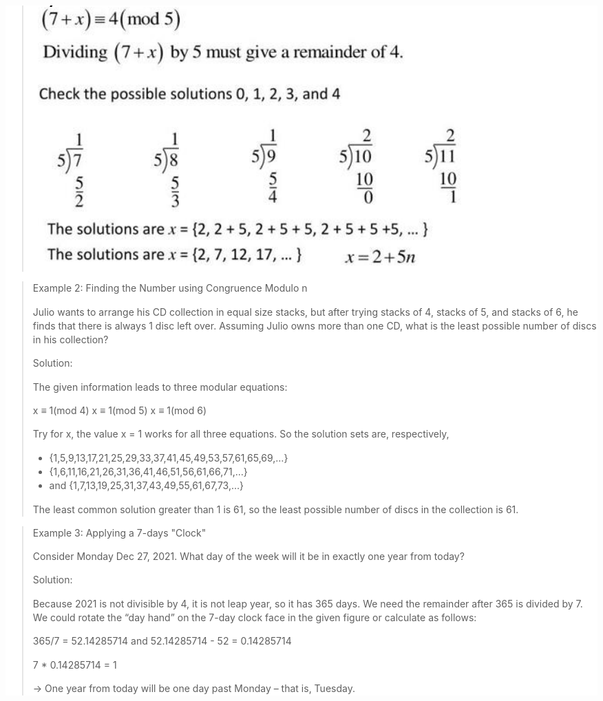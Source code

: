 > ![Img](../../../assets/images/altMethod2.png)

> Example 2: Finding the Number using Congruence Modulo n
>
> Julio wants to arrange his CD collection in equal size stacks, but after trying stacks of 4, stacks of 5, and stacks of 6, he finds that there is always 1 disc left over. Assuming Julio owns more than one CD, what is the least possible number of discs in his collection?
>
> Solution:
>
> The given information leads to three modular equations:
>
> x ≡ 1(mod 4) x ≡ 1(mod 5) x ≡ 1(mod 6)
>
> Try for x, the value x = 1 works for all three equations. So the solution sets are, respectively,
>
> - {1,5,9,13,17,21,25,29,33,37,41,45,49,53,57,61,65,69,…}
> - {1,6,11,16,21,26,31,36,41,46,51,56,61,66,71,…}
> - and {1,7,13,19,25,31,37,43,49,55,61,67,73,…}
>
> The least common solution greater than 1 is 61, so the least possible number of discs in the collection is 61.

> Example 3: Applying a 7-days "Clock"
>
> Consider Monday Dec 27, 2021. What day of the week will it be in exactly one year from today?
>
> Solution:
>
> Because 2021 is not divisible by 4, it is not leap year, so it has 365 days. We need the remainder after 365 is divided by 7. We could rotate the “day hand” on the 7-day clock face in the given figure or calculate as follows:
>
> 365/7 = 52.14285714 and 52.14285714 - 52 = 0.14285714
>
> 7 \* 0.14285714 = 1
>
> &rarr; One year from today will be one day past Monday – that is, Tuesday.
